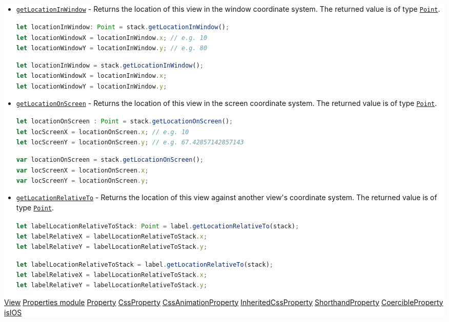 * [`getLocationInWindow`](/api-reference/classes/_ui_core_view_.view#getlocationinwindow) - Returns the location of this view in the window coordinate system. The returned value is of type [`Point`](/api-reference/interfaces/_ui_core_view_.point).

  ``` TypeScript
  let locationInWindow: Point = stack.getLocationInWindow();
  let locationWindowX = locationInWindow.x; // e.g. 10
  let locationWindowY = locationInWindow.y; // e.g. 80
  ```

  ``` JavaScript
  let locationInWindow = stack.getLocationInWindow();
  let locationWindowX = locationInWindow.x;
  let locationWindowY = locationInWindow.y;
  ```

* [`getLocationOnScreen`](/api-reference/classes/_ui_core_view_.view#getlocationonscreen) - Returns the location of this view in the screen coordinate system. The returned value is of type [`Point`](/api-reference/interfaces/_ui_core_view_.point).

  ``` TypeScript
  let locationOnScreen : Point = stack.getLocationOnScreen();
  let locScreenX = locationOnScreen.x; // e.g. 10
  let locScreenY = locationOnScreen.y; // e.g. 67.42857142857143
  ```

  ``` JavaScript
  var locationOnScreen = stack.getLocationOnScreen();
  var locScreenX = locationOnScreen.x;
  var locScreenY = locationOnScreen.y;
  ```

* [`getLocationRelativeTo`](/api-reference/classes/_ui_core_view_.view#getlocationrelativeto) - Returns the location of this view against another view's coordinate system. The returned value is of type [`Point`](/api-reference/interfaces/_ui_core_view_.point).

  ``` TypeScript
  let labelLocationRelativeToStack: Point = label.getLocationRelativeTo(stack);
  let labelRelativeX = labelLocationRelativeToStack.x;
  let labelRelativeY = labelLocationRelativeToStack.y;
  ```

  ``` JavaScript
  let labelLocationRelativeToStack = label.getLocationRelativeTo(stack);
  let labelRelativeX = labelLocationRelativeToStack.x;
  let labelRelativeY = labelLocationRelativeToStack.y;
  ```

[View](/api-reference/classes/_ui_core_view_.view)
[Properties module](/api-reference/modules/_ui_core_properties_.html)
[Property](/api-reference/classes/_ui_core_properties_.property.html)
[CssProperty](/api-reference/classes/_ui_core_properties_.cssproperty.html)
[CssAnimationProperty](/api-reference/classes/_ui_core_properties_.cssanimationproperty.html)
[InheritedCssProperty](/api-reference/classes/_ui_core_properties_.inheritedcssproperty.html)
[ShorthandProperty](/api-reference/classes/_ui_core_properties_.shorthandproperty.html)
[CoercibleProperty](/api-reference/classes/_ui_core_properties_.coercibleproperty.html)
[isIOS](/api-reference/modules/_platform_.html#isios)
